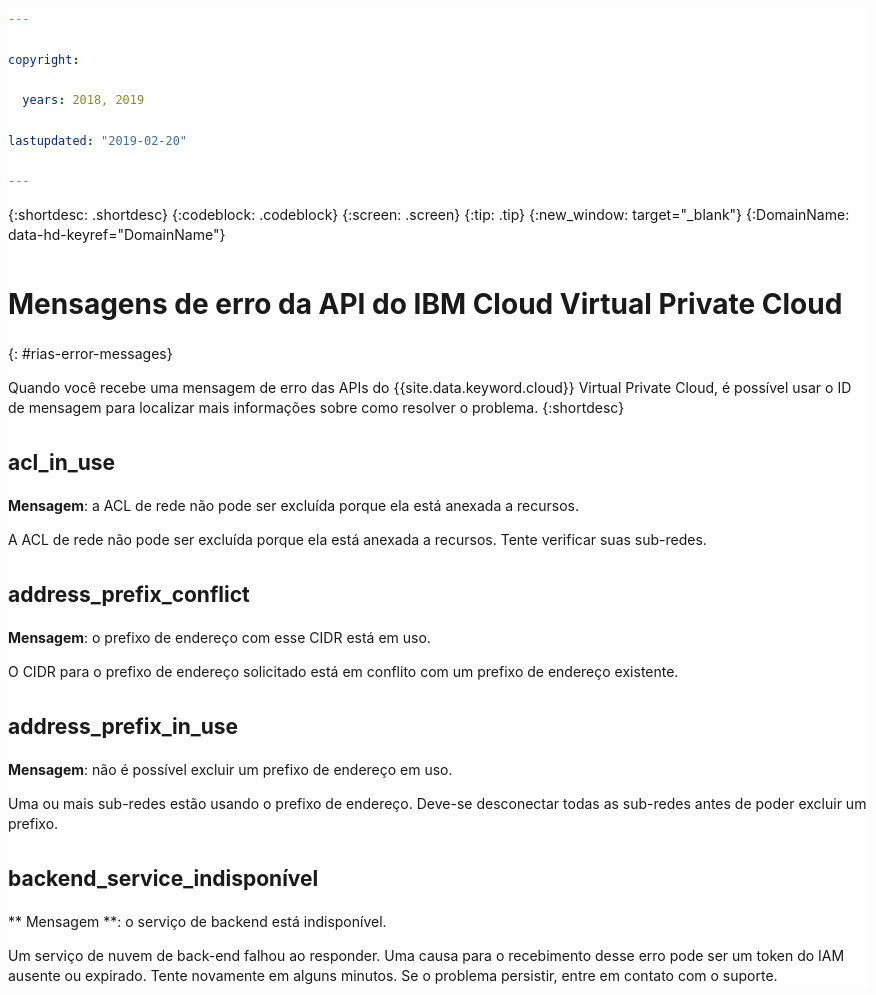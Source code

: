 ```yaml
---

copyright:

  years: 2018, 2019

lastupdated: "2019-02-20"

---
```


{:shortdesc: .shortdesc}
{:codeblock: .codeblock}
{:screen: .screen}
{:tip: .tip}
{:new_window: target="_blank"}
{:DomainName: data-hd-keyref="DomainName"}

# Mensagens de erro da API do IBM Cloud Virtual Private Cloud
{: #rias-error-messages}

Quando você recebe uma mensagem de erro das APIs do {{site.data.keyword.cloud}} Virtual Private Cloud, é possível usar o ID de mensagem para localizar mais informações sobre como resolver o problema.
{:shortdesc}

## acl_in_use
**Mensagem**: a ACL de rede não pode ser excluída porque ela está anexada a recursos.

A ACL de rede não pode ser excluída porque ela está anexada a recursos. Tente verificar suas sub-redes.

## address_prefix_conflict
**Mensagem**: o prefixo de endereço com esse CIDR está em uso.

O CIDR para o prefixo de endereço solicitado está em conflito com um prefixo de endereço existente.

## address_prefix_in_use
**Mensagem**: não é possível excluir um prefixo de endereço em uso.

Uma ou mais sub-redes estão usando o prefixo de endereço. Deve-se desconectar todas as sub-redes antes de poder excluir um prefixo.

## backend_service_indisponível
** Mensagem **: o serviço de backend está indisponível.

Um serviço de nuvem de back-end falhou ao responder. Uma causa para o recebimento desse erro pode ser um token do IAM ausente ou expirado. Tente novamente em alguns minutos. Se o problema persistir, entre em contato com o suporte.
